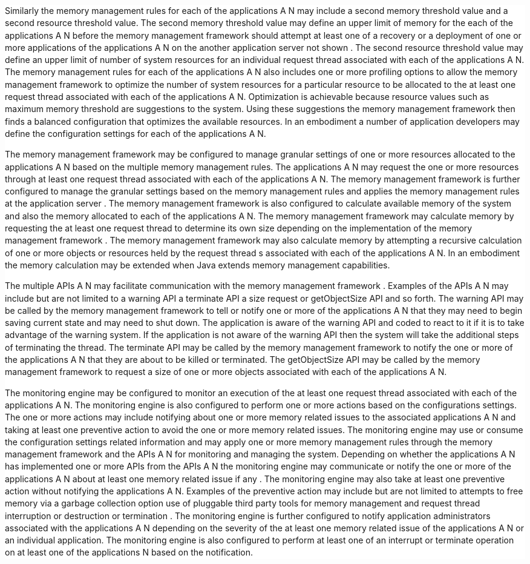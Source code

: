 Similarly the memory management rules for each of the applications A N may include a second memory threshold value and a second resource threshold value. The second memory threshold value may define an upper limit of memory for the each of the applications A N before the memory management framework should attempt at least one of a recovery or a deployment of one or more applications of the applications A N on the another application server not shown . The second resource threshold value may define an upper limit of number of system resources for an individual request thread associated with each of the applications A N. The memory management rules for each of the applications A N also includes one or more profiling options to allow the memory management framework to optimize the number of system resources for a particular resource to be allocated to the at least one request thread associated with each of the applications A N. Optimization is achievable because resource values such as maximum memory threshold are suggestions to the system. Using these suggestions the memory management framework then finds a balanced configuration that optimizes the available resources. In an embodiment a number of application developers may define the configuration settings for each of the applications A N.

The memory management framework may be configured to manage granular settings of one or more resources allocated to the applications A N based on the multiple memory management rules. The applications A N may request the one or more resources through at least one request thread associated with each of the applications A N. The memory management framework is further configured to manage the granular settings based on the memory management rules and applies the memory management rules at the application server . The memory management framework is also configured to calculate available memory of the system and also the memory allocated to each of the applications A N. The memory management framework may calculate memory by requesting the at least one request thread to determine its own size depending on the implementation of the memory management framework . The memory management framework may also calculate memory by attempting a recursive calculation of one or more objects or resources held by the request thread s associated with each of the applications A N. In an embodiment the memory calculation may be extended when Java extends memory management capabilities.

The multiple APIs A N may facilitate communication with the memory management framework . Examples of the APIs A N may include but are not limited to a warning API a terminate API a size request or getObjectSize API and so forth. The warning API may be called by the memory management framework to tell or notify one or more of the applications A N that they may need to begin saving current state and may need to shut down. The application is aware of the warning API and coded to react to it if it is to take advantage of the warning system. If the application is not aware of the warning API then the system will take the additional steps of terminating the thread. The terminate API may be called by the memory management framework to notify the one or more of the applications A N that they are about to be killed or terminated. The getObjectSize API may be called by the memory management framework to request a size of one or more objects associated with each of the applications A N.

The monitoring engine may be configured to monitor an execution of the at least one request thread associated with each of the applications A N. The monitoring engine is also configured to perform one or more actions based on the configurations settings. The one or more actions may include notifying about one or more memory related issues to the associated applications A N and taking at least one preventive action to avoid the one or more memory related issues. The monitoring engine may use or consume the configuration settings related information and may apply one or more memory management rules through the memory management framework and the APIs A N for monitoring and managing the system. Depending on whether the applications A N has implemented one or more APIs from the APIs A N the monitoring engine may communicate or notify the one or more of the applications A N about at least one memory related issue if any . The monitoring engine may also take at least one preventive action without notifying the applications A N. Examples of the preventive action may include but are not limited to attempts to free memory via a garbage collection option use of pluggable third party tools for memory management and request thread interruption or destruction or termination . The monitoring engine is further configured to notify application administrators associated with the applications A N depending on the severity of the at least one memory related issue of the applications A N or an individual application. The monitoring engine is also configured to perform at least one of an interrupt or terminate operation on at least one of the applications N based on the notification.
